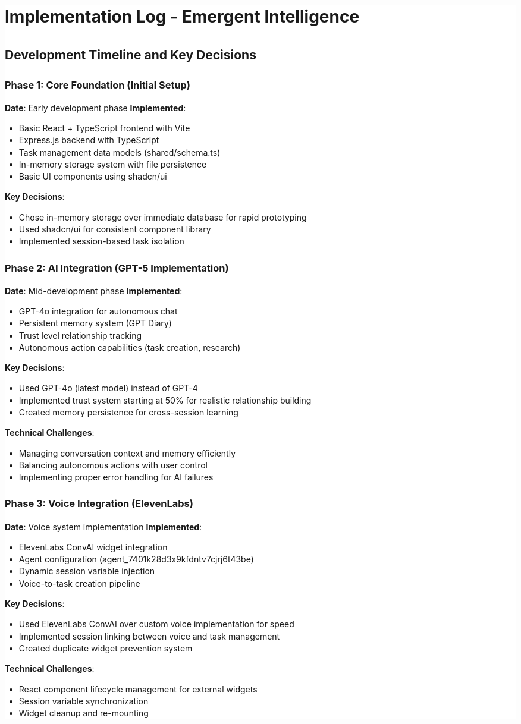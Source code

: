 # Implementation Log - Emergent Intelligence

## Development Timeline and Key Decisions

### Phase 1: Core Foundation (Initial Setup)
**Date**: Early development phase
**Implemented**:
- Basic React + TypeScript frontend with Vite
- Express.js backend with TypeScript
- Task management data models (shared/schema.ts)
- In-memory storage system with file persistence
- Basic UI components using shadcn/ui

**Key Decisions**:
- Chose in-memory storage over immediate database for rapid prototyping
- Used shadcn/ui for consistent component library
- Implemented session-based task isolation

### Phase 2: AI Integration (GPT-5 Implementation)
**Date**: Mid-development phase
**Implemented**:
- GPT-4o integration for autonomous chat
- Persistent memory system (GPT Diary)
- Trust level relationship tracking
- Autonomous action capabilities (task creation, research)

**Key Decisions**:
- Used GPT-4o (latest model) instead of GPT-4
- Implemented trust system starting at 50% for realistic relationship building
- Created memory persistence for cross-session learning

**Technical Challenges**:
- Managing conversation context and memory efficiently
- Balancing autonomous actions with user control
- Implementing proper error handling for AI failures

### Phase 3: Voice Integration (ElevenLabs)
**Date**: Voice system implementation
**Implemented**:
- ElevenLabs ConvAI widget integration
- Agent configuration (agent_7401k28d3x9kfdntv7cjrj6t43be)
- Dynamic session variable injection
- Voice-to-task creation pipeline

**Key Decisions**:
- Used ElevenLabs ConvAI over custom voice implementation for speed
- Implemented session linking between voice and task management
- Created duplicate widget prevention system

**Technical Challenges**:
- React component lifecycle management for external widgets
- Session variable synchronization
- Widget cleanup and re-mounting
